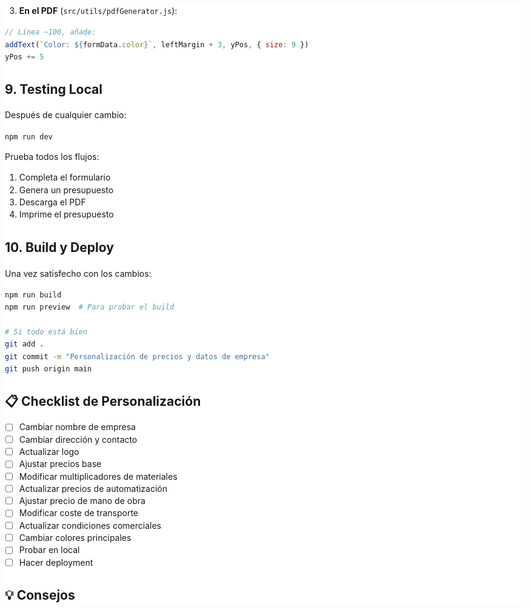 3. **En el PDF** (`src/utils/pdfGenerator.js`):

```javascript
// Línea ~100, añade:
addText(`Color: ${formData.color}`, leftMargin + 3, yPos, { size: 9 })
yPos += 5
```

## 9. Testing Local

Después de cualquier cambio:

```bash
npm run dev
```

Prueba todos los flujos:
1. Completa el formulario
2. Genera un presupuesto
3. Descarga el PDF
4. Imprime el presupuesto

## 10. Build y Deploy

Una vez satisfecho con los cambios:

```bash
npm run build
npm run preview  # Para probar el build

# Si todo está bien
git add .
git commit -m "Personalización de precios y datos de empresa"
git push origin main
```

## 📋 Checklist de Personalización

- [ ] Cambiar nombre de empresa
- [ ] Cambiar dirección y contacto
- [ ] Actualizar logo
- [ ] Ajustar precios base
- [ ] Modificar multiplicadores de materiales
- [ ] Actualizar precios de automatización
- [ ] Ajustar precio de mano de obra
- [ ] Modificar coste de transporte
- [ ] Actualizar condiciones comerciales
- [ ] Cambiar colores principales
- [ ] Probar en local
- [ ] Hacer deployment

## 💡 Consejos

